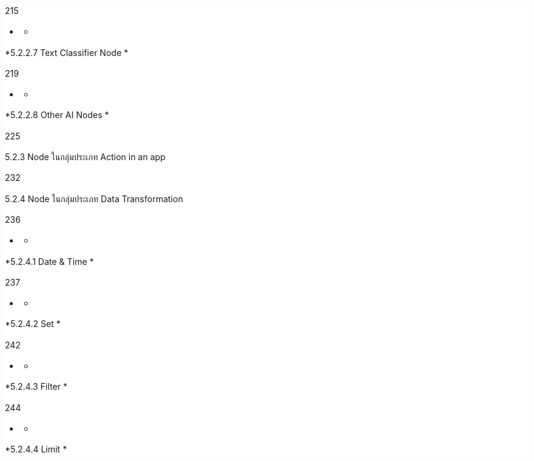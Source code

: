 215 





* *

*5.2.2.7 Text Classifier Node *

219 





* *

*5.2.2.8 Other AI Nodes *

225 





5.2.3 Node ในกลุ่มประเภท Action in an app 

232 





5.2.4 Node ในกลุ่มประเภท Data Transformation 

236 





* *

*5.2.4.1 Date & Time *

237 





* *

*5.2.4.2 Set *

242 





* *

*5.2.4.3 Filter *

244 





* *

*5.2.4.4 Limit *

